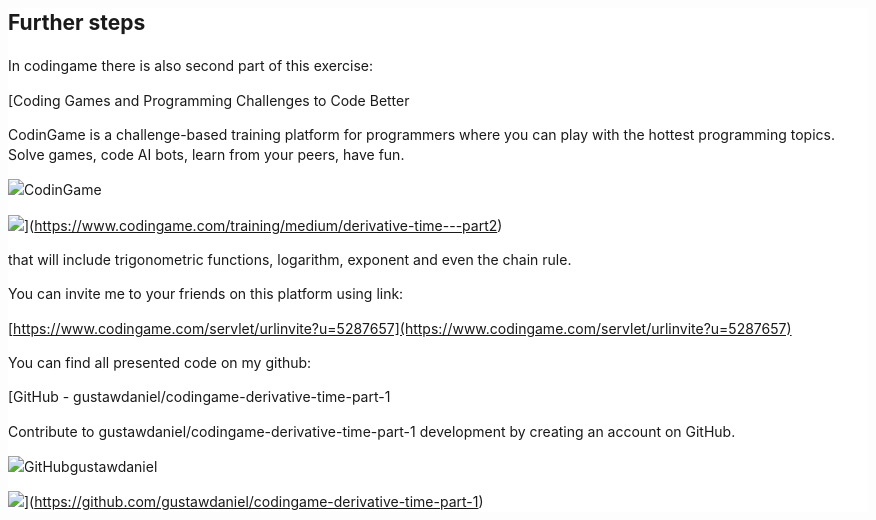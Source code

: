 ## Further steps

In codingame there is also second part of this exercise:

[Coding Games and Programming Challenges to Code Better

CodinGame is a challenge-based training platform for programmers where you can play with the hottest programming topics. Solve games, code AI bots, learn from your peers, have fun.

![](https://static.codingame.com/assets/apple-touch-icon-152x152-precomposed.5cb052db.png)CodinGame

![](https://files.codingame.com/codingame/codingame_share_pics.jpg)](https://www.codingame.com/training/medium/derivative-time---part2)

that will include trigonometric functions, logarithm, exponent and even the chain rule.

You can invite me to your friends on this platform using link:

[https://www.codingame.com/servlet/urlinvite?u=5287657](https://www.codingame.com/servlet/urlinvite?u=5287657)

You can find all presented code on my github:

[GitHub - gustawdaniel/codingame-derivative-time-part-1

Contribute to gustawdaniel/codingame-derivative-time-part-1 development by creating an account on GitHub.

![](https://github.githubassets.com/favicons/favicon.svg)GitHubgustawdaniel

![](https://opengraph.githubassets.com/f239053bc814122dc1c46e68d764599685c1bcf41c7c4651e8f19786982fa0db/gustawdaniel/codingame-derivative-time-part-1)](https://github.com/gustawdaniel/codingame-derivative-time-part-1)
